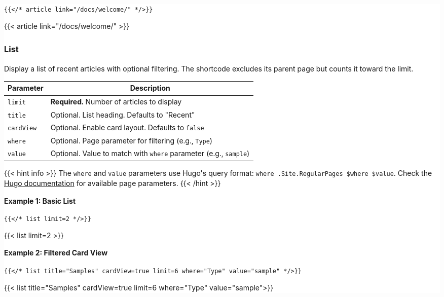 ```md
{{</* article link="/docs/welcome/" */>}}
```

{{< article link="/docs/welcome/" >}}

### List

Display a list of recent articles with optional filtering. The shortcode excludes its parent page but counts it toward the limit.

| Parameter  | Description                                                                                                                                             |
| ---------- | ------------------------------------------------------------------------------------------------------------------------------------------------------- |
| `limit`    | **Required.** Number of articles to display                                                                                                            |
| `title`    | Optional. List heading. Defaults to "Recent"                                                                                                           |
| `cardView` | Optional. Enable card layout. Defaults to `false`                                                                                                      |
| `where`    | Optional. Page parameter for filtering (e.g., `Type`)                                                                                                  |
| `value`    | Optional. Value to match with `where` parameter (e.g., `sample`)                                                                                       |

{{< hint info >}}
The `where` and `value` parameters use Hugo's query format: `where .Site.RegularPages $where $value`. Check the [Hugo documentation](https://gohugo.io/methods/page/) for available page parameters.
{{< /hint >}}

**Example 1: Basic List**

```md
{{</* list limit=2 */>}}
```

{{< list limit=2 >}}

**Example 2: Filtered Card View**

```md
{{</* list title="Samples" cardView=true limit=6 where="Type" value="sample" */>}}
```

{{< list title="Samples" cardView=true limit=6 where="Type" value="sample">}}
